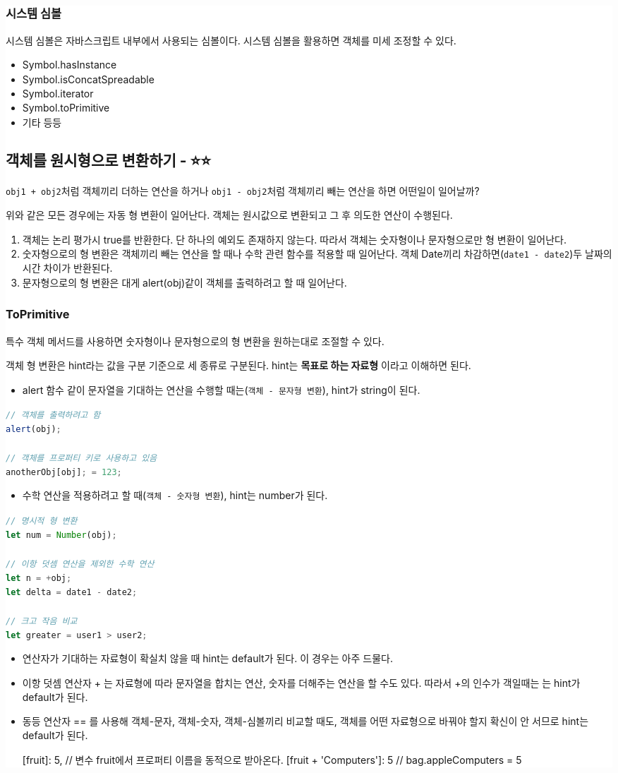 

### 시스템 심볼

시스템 심볼은 자바스크립트 내부에서 사용되는 심볼이다. 시스템 심볼을 활용하면 객체를 미세 조정할 수 있다.

- Symbol.hasInstance
- Symbol.isConcatSpreadable
- Symbol.iterator
- Symbol.toPrimitive
- 기타 등등



## 객체를 원시형으로 변환하기 - ⭐⭐

`obj1 + obj2`처럼 객체끼리 더하는 연산을 하거나 `obj1 - obj2`처럼 객체끼리 빼는 연산을 하면 어떤일이 일어날까? 

위와 같은 모든 경우에는 자동 형 변환이 일어난다. 객체는 원시값으로 변환되고 그 후 의도한 연산이 수행된다. 

1. 객체는 논리 평가시 true를 반환한다. 단 하나의 예외도 존재하지 않는다. 따라서 객체는 숫자형이나 문자형으로만 형 변환이 일어난다.
2. 숫자형으로의 형 변환은 객체끼리 빼는 연산을 할 때나 수학 관련 함수를 적용할 때 일어난다. 객체 Date끼리 차감하면(`date1 - date2`)두 날짜의 시간 차이가 반환된다.
3. 문자형으로의 형 변환은 대게 alert(obj)같이 객체를 출력하려고 할 때 일어난다.

### ToPrimitive

특수 객체 메서드를 사용하면 숫자형이나 문자형으로의 형 변환을 원하는대로 조절할 수 있다.

객체 형 변환은 hint라는 값을 구분 기준으로 세 종류로 구분된다. hint는 **목표로 하는 자료형** 이라고 이해하면 된다.

- alert 함수 같이 문자열을 기대하는 연산을 수행할 때는(`객체 - 문자형 변환`), hint가 string이 된다.

```javascript
// 객체를 출력하려고 함
alert(obj);

// 객체를 프로퍼티 키로 사용하고 있음
anotherObj[obj]; = 123;
```

- 수학 연산을 적용하려고 할 때(`객체 - 숫자형 변환`), hint는 number가 된다.

```javascript
// 명시적 형 변환 
let num = Number(obj);

// 이항 덧셈 연산을 제외한 수학 연산
let n = +obj;
let delta = date1 - date2;

// 크고 작음 비교
let greater = user1 > user2;
```

- 연산자가 기대하는 자료형이 확실치 않을 때 hint는 default가 된다. 이 경우는 아주 드물다.
- 이항 덧셈 연산자 + 는 자료형에 따라 문자열을 합치는 연산, 숫자를 더해주는 연산을 할 수도 있다. 따라서 +의 인수가 객일때는 는  hint가 default가 된다. 
- 동등 연산자 == 를 사용해 객체-문자, 객체-숫자, 객체-심볼끼리 비교할 때도, 객체를 어떤 자료형으로 바꿔야 할지 확신이 안 서므로 hint는 default가 된다.


  [fruit]: 5, // 변수 fruit에서 프로퍼티 이름을 동적으로 받아온다.
  [fruit + 'Computers']: 5 // bag.appleComputers = 5